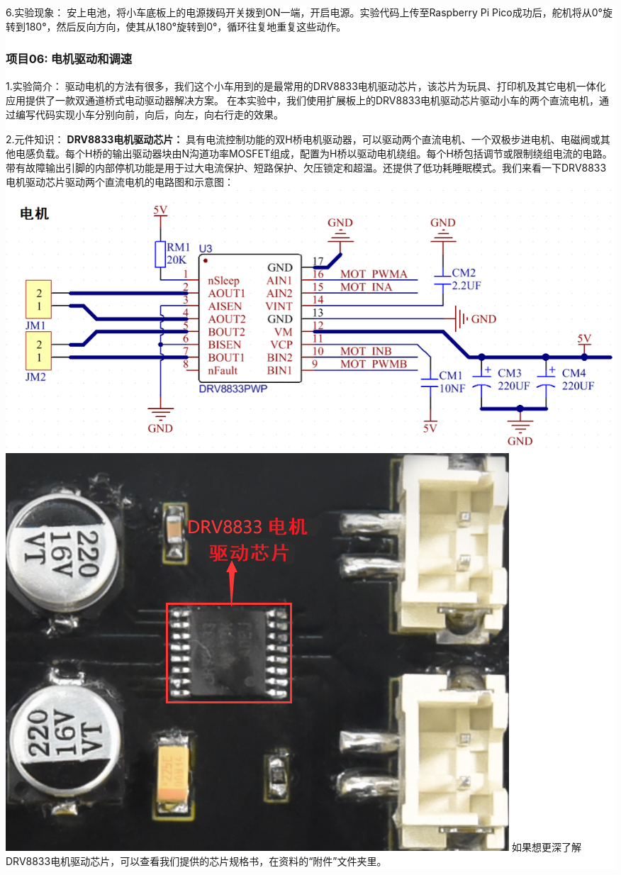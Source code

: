 6.实验现象：
安上电池，将小车底板上的电源拨码开关拨到ON一端，开启电源。实验代码上传至Raspberry Pi Pico成功后，舵机将从0°旋转到180°，然后反向方向，使其从180°旋转到0°，循环往复地重复这些动作。

### 项目06: 电机驱动和调速

1.实验简介：
驱动电机的方法有很多，我们这个小车用到的是最常用的DRV8833电机驱动芯片，该芯片为玩具、打印机及其它电机一体化应用提供了一款双通道桥式电动驱动器解决方案。
在本实验中，我们使用扩展板上的DRV8833电机驱动芯片驱动小车的两个直流电机，通过编写代码实现小车分别向前，向后，向左，向右行走的效果。

2.元件知识：
**DRV8833电机驱动芯片：** 具有电流控制功能的双H桥电机驱动器，可以驱动两个直流电机、一个双极步进电机、电磁阀或其他电感负载。每个H桥的输出驱动器块由N沟道功率MOSFET组成，配置为H桥以驱动电机绕组。每个H桥包括调节或限制绕组电流的电路。
带有故障输出引脚的内部停机功能是用于过大电流保护、短路保护、欠压锁定和超温。还提供了低功耗睡眠模式。我们来看一下DRV8833电机驱动芯片驱动两个直流电机的电路图和示意图：
![Img](./media/fcf5e974b954a6dd932be3d2765ee2b3.png)
![Img](./media/45a3f17c47bd87c028a0510bdc3eb3a8.png)
如果想更深了解DRV8833电机驱动芯片，可以查看我们提供的芯片规格书，在资料的“附件”文件夹里。